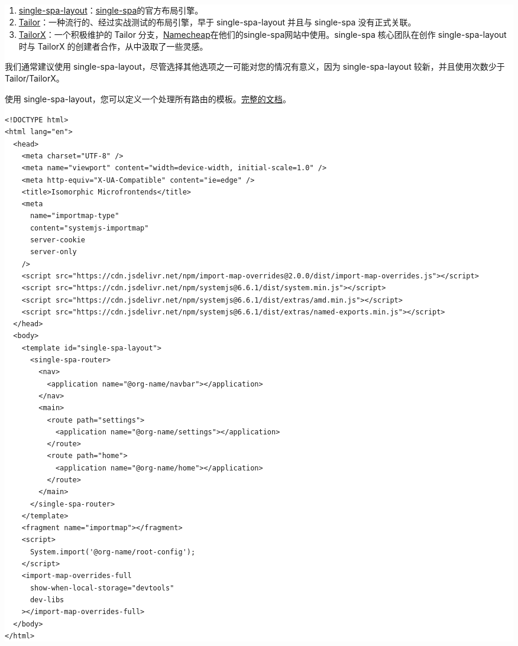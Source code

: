 1. [single-spa-layout](https://single-spa.js.org/docs/layout-overview)：[single-spa](https://single-spa.js.org/docs/layout-overview)的官方布局引擎。
2. [Tailor](https://github.com/zalando/tailor)：一种流行的、经过实战测试的布局引擎，早于 single-spa-layout 并且与 single-spa 没有正式关联。
3. [TailorX](https://github.com/StyleT/tailorx)：一个积极维护的 Tailor 分支，[Namecheap](https://www.namecheap.com/)在他们的single-spa网站中使用。single-spa 核心团队在创作 single-spa-layout 时与 TailorX 的创建者合作，从中汲取了一些灵感。

我们通常建议使用 single-spa-layout，尽管选择其他选项之一可能对您的情况有意义，因为 single-spa-layout 较新，并且使用次数少于 Tailor/TailorX。

使用 single-spa-layout，您可以定义一个处理所有路由的模板。[完整的文档](https://single-spa.js.org/docs/layout-definition)。

```
<!DOCTYPE html>
<html lang="en">
  <head>
    <meta charset="UTF-8" />
    <meta name="viewport" content="width=device-width, initial-scale=1.0" />
    <meta http-equiv="X-UA-Compatible" content="ie=edge" />
    <title>Isomorphic Microfrontends</title>
    <meta
      name="importmap-type"
      content="systemjs-importmap"
      server-cookie
      server-only
    />
    <script src="https://cdn.jsdelivr.net/npm/import-map-overrides@2.0.0/dist/import-map-overrides.js"></script>
    <script src="https://cdn.jsdelivr.net/npm/systemjs@6.6.1/dist/system.min.js"></script>
    <script src="https://cdn.jsdelivr.net/npm/systemjs@6.6.1/dist/extras/amd.min.js"></script>
    <script src="https://cdn.jsdelivr.net/npm/systemjs@6.6.1/dist/extras/named-exports.min.js"></script>
  </head>
  <body>
    <template id="single-spa-layout">
      <single-spa-router>
        <nav>
          <application name="@org-name/navbar"></application>
        </nav>
        <main>
          <route path="settings">
            <application name="@org-name/settings"></application>
          </route>
          <route path="home">
            <application name="@org-name/home"></application>
          </route>
        </main>
      </single-spa-router>
    </template>
    <fragment name="importmap"></fragment>
    <script>
      System.import('@org-name/root-config');
    </script>
    <import-map-overrides-full
      show-when-local-storage="devtools"
      dev-libs
    ></import-map-overrides-full>
  </body>
</html>
```
